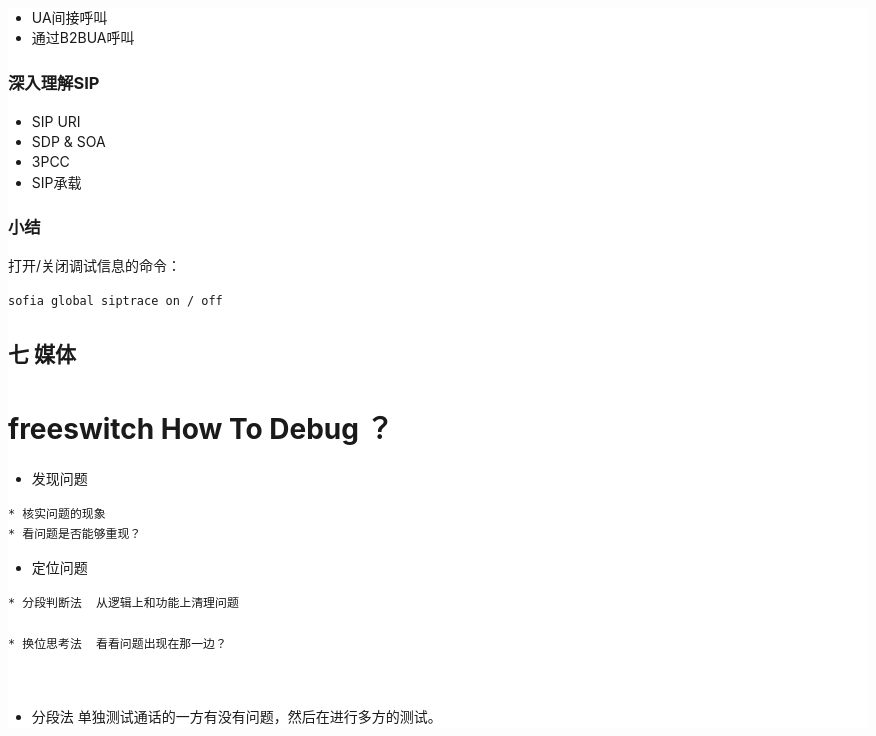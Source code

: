 * UA间接呼叫
* 通过B2BUA呼叫



### 深入理解SIP

* SIP URI
* SDP & SOA
* 3PCC
* SIP承载



### 小结

打开/关闭调试信息的命令：

~~~
sofia global siptrace on / off
~~~







## 七 媒体





# freeswitch How To Debug ？



* 发现问题

~~~
* 核实问题的现象 
* 看问题是否能够重现？

~~~



* 定位问题

~~~
* 分段判断法  从逻辑上和功能上清理问题

* 换位思考法  看看问题出现在那一边？



~~~



*  分段法  单独测试通话的一方有没有问题，然后在进行多方的测试。
